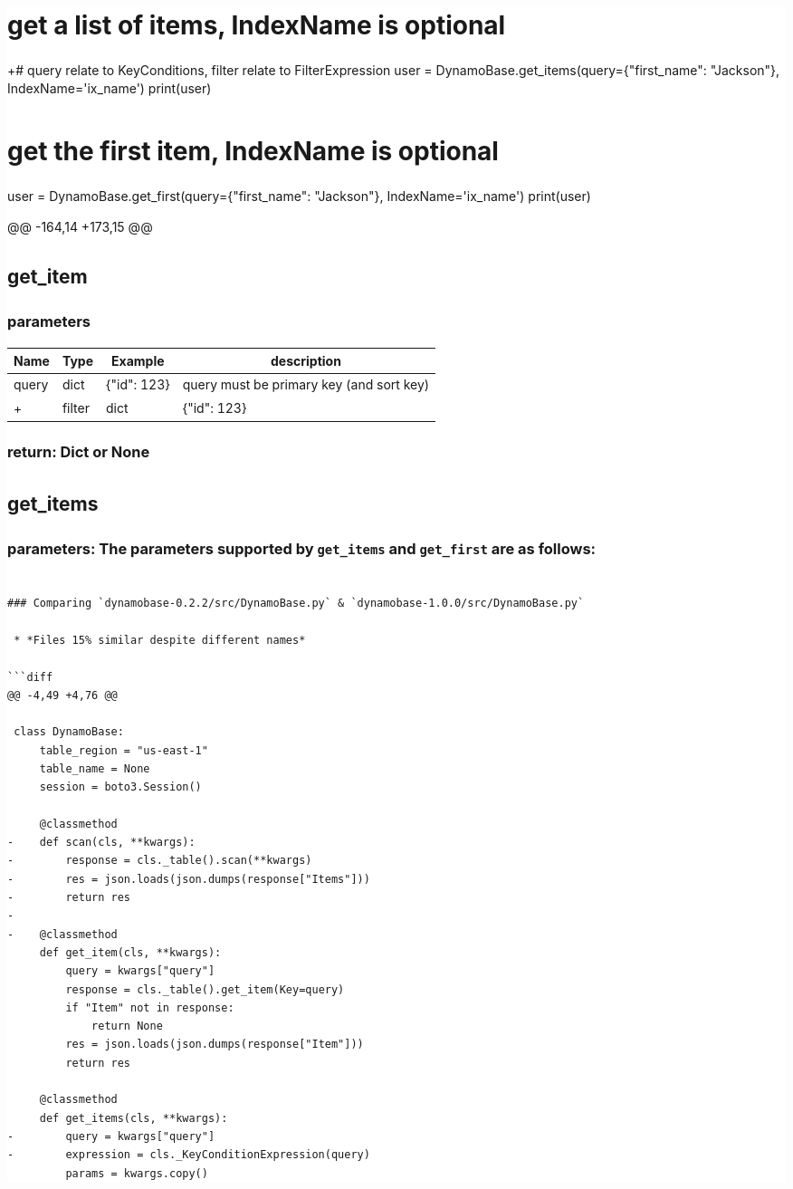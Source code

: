  # get a list of items, IndexName is optional
+# query relate to KeyConditions, filter relate to FilterExpression
 user = DynamoBase.get_items(query={"first_name": "Jackson"}, IndexName='ix_name')
 print(user)
 
 # get the first item, IndexName is optional
 user = DynamoBase.get_first(query={"first_name": "Jackson"}, IndexName='ix_name')
 print(user)
 
@@ -164,14 +173,15 @@
 ## get_item
 
 ### parameters
 
 | Name  | Type | Example     | description                              |
 | ----- | ---- | ----------- | ---------------------------------------- |
 | query | dict | {"id": 123} | query must be primary key (and sort key) |
+| filter | dict | {"id": 123} | any fields and any values |
 
 ### return: Dict or None
 
 ## get_items
 
 ### parameters: The parameters supported by `get_items` and `get_first` are as follows:
```

### Comparing `dynamobase-0.2.2/src/DynamoBase.py` & `dynamobase-1.0.0/src/DynamoBase.py`

 * *Files 15% similar despite different names*

```diff
@@ -4,49 +4,76 @@
 
 class DynamoBase:
     table_region = "us-east-1"
     table_name = None
     session = boto3.Session()
 
     @classmethod
-    def scan(cls, **kwargs):
-        response = cls._table().scan(**kwargs)
-        res = json.loads(json.dumps(response["Items"]))
-        return res
-
-    @classmethod
     def get_item(cls, **kwargs):
         query = kwargs["query"]
         response = cls._table().get_item(Key=query)
         if "Item" not in response:
             return None
         res = json.loads(json.dumps(response["Item"]))
         return res
 
     @classmethod
     def get_items(cls, **kwargs):
-        query = kwargs["query"]
-        expression = cls._KeyConditionExpression(query)
         params = kwargs.copy()
```